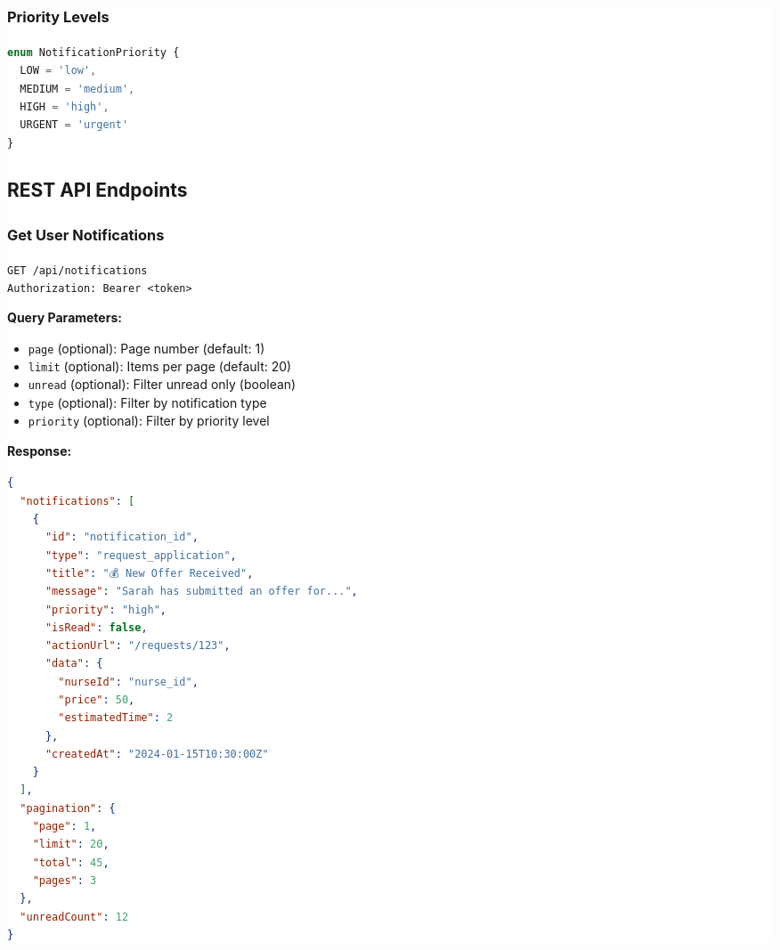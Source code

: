 ### Priority Levels
```typescript
enum NotificationPriority {
  LOW = 'low',
  MEDIUM = 'medium',
  HIGH = 'high',
  URGENT = 'urgent'
}
```

## REST API Endpoints

### Get User Notifications
```http
GET /api/notifications
Authorization: Bearer <token>
```

**Query Parameters:**
- `page` (optional): Page number (default: 1)
- `limit` (optional): Items per page (default: 20)
- `unread` (optional): Filter unread only (boolean)
- `type` (optional): Filter by notification type
- `priority` (optional): Filter by priority level

**Response:**
```json
{
  "notifications": [
    {
      "id": "notification_id",
      "type": "request_application",
      "title": "💰 New Offer Received",
      "message": "Sarah has submitted an offer for...",
      "priority": "high",
      "isRead": false,
      "actionUrl": "/requests/123",
      "data": {
        "nurseId": "nurse_id",
        "price": 50,
        "estimatedTime": 2
      },
      "createdAt": "2024-01-15T10:30:00Z"
    }
  ],
  "pagination": {
    "page": 1,
    "limit": 20,
    "total": 45,
    "pages": 3
  },
  "unreadCount": 12
}
```
